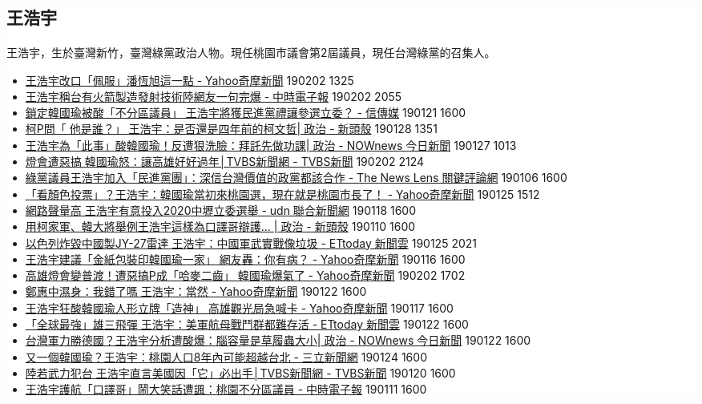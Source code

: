 ## 王浩宇

王浩宇，生於臺灣新竹，臺灣綠黨政治人物。現任桃園市議會第2屆議員，現任台灣綠黨的召集人。
- [王浩宇改口「佩服」潘恆旭這一點 - Yahoo奇摩新聞](https://tw.news.yahoo.com/%E7%8E%8B%E6%B5%A9%E5%AE%87%E6%94%B9%E5%8F%A3-%E4%BD%A9%E6%9C%8D-%E6%BD%98%E6%81%86%E6%97%AD%E9%80%99-%E9%BB%9E-034524027.html "王浩宇改口「佩服」潘恆旭這一點 - Yahoo奇摩新聞") 190202 1325
- [王浩宇稱台有火箭製造發射技術陸網友一句完爆 - 中時電子報](https://www.chinatimes.com/realtimenews/20190202002672-260407 "王浩宇稱台有火箭製造發射技術陸網友一句完爆 - 中時電子報") 190202 2055
- [鎖定韓國瑜被酸「不分區議員」 王浩宇將獲民進黨禮讓參選立委？ - 信傳媒](https://www.cmmedia.com.tw/home/articles/13922 "鎖定韓國瑜被酸「不分區議員」 王浩宇將獲民進黨禮讓參選立委？ - 信傳媒") 190121 1600
- [柯P問「 他是誰？」 王浩宇：是否還是四年前的柯文哲| 政治 - 新頭殼](https://newtalk.tw/news/view/2019-01-28/200888 "柯P問「 他是誰？」 王浩宇：是否還是四年前的柯文哲| 政治 - 新頭殼") 190128 1351
- [王浩宇為「此事」酸韓國瑜！反遭狠洗臉：拜託先做功課| 政治 - NOWnews 今日新聞](https://www.nownews.com/news/20190127/3199392/ "王浩宇為「此事」酸韓國瑜！反遭狠洗臉：拜託先做功課| 政治 - NOWnews 今日新聞") 190127 1013
- [燈會遭惡搞 韓國瑜怒：讓高雄好好過年│TVBS新聞網 - TVBS新聞](https://news.tvbs.com.tw/politics/1077473 "燈會遭惡搞 韓國瑜怒：讓高雄好好過年│TVBS新聞網 - TVBS新聞") 190202 2124
- [綠黨議員王浩宇加入「民進黨團」：深信台灣價值的政黨都該合作 - The News Lens 關鍵評論網](https://www.thenewslens.com/article/111472 "綠黨議員王浩宇加入「民進黨團」：深信台灣價值的政黨都該合作 - The News Lens 關鍵評論網") 190106 1600
- [「看顏色投票」？王浩宇：韓國瑜當初來桃園選，現在就是桃園市長了！ - Yahoo奇摩新聞](https://tw.news.yahoo.com/%E7%9C%8B%E9%A1%8F%E8%89%B2%E6%8A%95%E7%A5%A8-%E7%8E%8B%E6%B5%A9%E5%AE%87-%E9%9F%93%E5%9C%8B%E7%91%9C%E7%95%B6%E5%88%9D%E4%BE%86%E6%A1%83%E5%9C%92%E9%81%B8-%E7%8F%BE%E5%9C%A8%E5%B0%B1%E6%98%AF%E6%A1%83%E5%9C%92%E5%B8%82%E9%95%B7%E4%BA%86-071223420.html "「看顏色投票」？王浩宇：韓國瑜當初來桃園選，現在就是桃園市長了！ - Yahoo奇摩新聞") 190125 1512
- [網路聲量高 王浩宇有意投入2020中壢立委選舉 - udn 聯合新聞網](https://udn.com/news/story/6656/3601173 "網路聲量高 王浩宇有意投入2020中壢立委選舉 - udn 聯合新聞網") 190118 1600
- [用柯家軍、韓大將舉例王浩宇這樣為口譯哥辯護… | 政治 - 新頭殼](https://newtalk.tw/news/view/2019-01-10/192592 "用柯家軍、韓大將舉例王浩宇這樣為口譯哥辯護… | 政治 - 新頭殼") 190110 1600
- [以色列炸毀中國製JY-27雷達 王浩宇：中國軍武實戰像垃圾 - ETtoday 新聞雲](https://www.ettoday.net/news/20190125/1366038.htm "以色列炸毀中國製JY-27雷達 王浩宇：中國軍武實戰像垃圾 - ETtoday 新聞雲") 190125 2021
- [王浩宇建議「金紙包裝印韓國瑜一家」 網友轟：你有病？ - Yahoo奇摩新聞](https://tw.news.yahoo.com/%E7%8E%8B%E6%B5%A9%E5%AE%87%E5%BB%BA%E8%AD%B0-%E9%87%91%E7%B4%99%E5%8C%85%E8%A3%9D%E5%8D%B0%E9%9F%93%E5%9C%8B%E7%91%9C-%E5%AE%B6-%E7%B6%B2%E5%8F%8B%E8%BD%9F-%E4%BD%A0%E6%9C%89%E7%97%85-082152376.html "王浩宇建議「金紙包裝印韓國瑜一家」 網友轟：你有病？ - Yahoo奇摩新聞") 190116 1600
- [高雄燈會變普渡！遭惡搞P成「哈麥二齒」 韓國瑜爆氣了 - Yahoo奇摩新聞](https://tw.news.yahoo.com/%E9%AB%98%E9%9B%84%E7%87%88%E6%9C%83%E8%AE%8A%E6%99%AE%E6%B8%A1-%E9%81%AD%E6%83%A1%E6%90%9Ep%E6%88%90-%E5%93%88%E9%BA%A5%E4%BA%8C%E9%BD%92-%E9%9F%93%E5%9C%8B%E7%91%9C%E7%88%86%E6%B0%A3%E4%BA%86-090212607.html "高雄燈會變普渡！遭惡搞P成「哈麥二齒」 韓國瑜爆氣了 - Yahoo奇摩新聞") 190202 1702
- [鄭惠中濕身：我錯了嗎 王浩宇：當然 - Yahoo奇摩新聞](https://tw.news.yahoo.com/%E9%84%AD%E6%83%A0%E4%B8%AD%E6%BF%95%E8%BA%AB-%E6%88%91%E9%8C%AF%E4%BA%86%E5%97%8E-%E7%8E%8B%E6%B5%A9%E5%AE%87-%E7%95%B6%E7%84%B6-020523429.html "鄭惠中濕身：我錯了嗎 王浩宇：當然 - Yahoo奇摩新聞") 190122 1600
- [王浩宇狂酸韓國瑜人形立牌「造神」 高雄觀光局急喊卡 - Yahoo奇摩新聞](https://tw.news.yahoo.com/%E7%8E%8B%E6%B5%A9%E5%AE%87%E7%8B%82%E9%85%B8%E9%9F%93%E5%9C%8B%E7%91%9C%E4%BA%BA%E5%BD%A2%E7%AB%8B%E7%89%8C-%E9%80%A0%E7%A5%9E-%E9%AB%98%E9%9B%84%E8%A7%80%E5%85%89%E5%B1%80%E6%80%A5%E5%96%8A%E5%8D%A1-135600141.html "王浩宇狂酸韓國瑜人形立牌「造神」 高雄觀光局急喊卡 - Yahoo奇摩新聞") 190117 1600
- [「全球最強」雄三飛彈 王浩宇：美軍航母戰鬥群都難存活 - ETtoday 新聞雲](https://www.ettoday.net/news/20190122/1362743.htm "「全球最強」雄三飛彈 王浩宇：美軍航母戰鬥群都難存活 - ETtoday 新聞雲") 190122 1600
- [台灣軍力勝德國？王浩宇分析遭酸爆：腦容量是草履蟲大小| 政治 - NOWnews 今日新聞](https://www.nownews.com/news/20190122/3189250/ "台灣軍力勝德國？王浩宇分析遭酸爆：腦容量是草履蟲大小| 政治 - NOWnews 今日新聞") 190122 1600
- [又一個韓國瑜？王浩宇：桃園人口8年內可能超越台北 - 三立新聞網](https://www.setn.com/News.aspx?NewsID=489985 "又一個韓國瑜？王浩宇：桃園人口8年內可能超越台北 - 三立新聞網") 190124 1600
- [陸若武力犯台 王浩宇直言美國因「它」必出手│TVBS新聞網 - TVBS新聞](https://news.tvbs.com.tw/politics/1069402 "陸若武力犯台 王浩宇直言美國因「它」必出手│TVBS新聞網 - TVBS新聞") 190120 1600
- [王浩宇護航「口譯哥」鬧大笑話遭諷：桃園不分區議員 - 中時電子報](https://www.chinatimes.com/realtimenews/20190111002531-260407 "王浩宇護航「口譯哥」鬧大笑話遭諷：桃園不分區議員 - 中時電子報") 190111 1600
